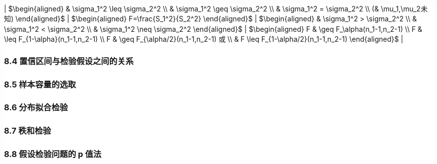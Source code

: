 | $\begin{aligned} & \sigma_1^2 \leq \sigma_2^2 \\ & \sigma_1^2 \geq \sigma_2^2 \\ & \sigma_1^2 = \sigma_2^2 \\ (& \mu_1,\mu_2未知) \end{aligned}$ |       $\begin{aligned} F=\frac{S_1^2}{S_2^2} \end{aligned}$        | $\begin{aligned} & \sigma_1^2 > \sigma_2^2 \\ & \sigma_1^2 < \sigma_2^2 \\ & \sigma_1^2 \neq \sigma_2^2 \end{aligned}$ |     $\begin{aligned} F & \geq F_\alpha(n_1-1,n_2-1) \\ F & \leq F_{1-\alpha}(n_1-1,n_2-1) \\ F & \geq F_{\alpha/2}(n_1-1,n_2-1) 或 \\ & F \leq F_{1-\alpha/2}(n_1-1,n_2-1) \end{aligned}$     |

### 8.4 置信区间与检验假设之间的关系

### 8.5 样本容量的选取

### 8.6 分布拟合检验

### 8.7 秩和检验

### 8.8 假设检验问题的 p 值法
